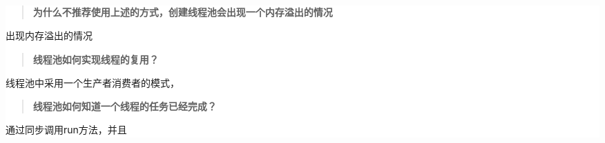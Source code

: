 > **为什么不推荐使用上述的方式，创建线程池会出现一个内存溢出的情况**

出现内存溢出的情况

> **线程池如何实现线程的复用？**
>

线程池中采用一个生产者消费者的模式，

> **线程池如何知道一个线程的任务已经完成？**
>

通过同步调用run方法，并且

